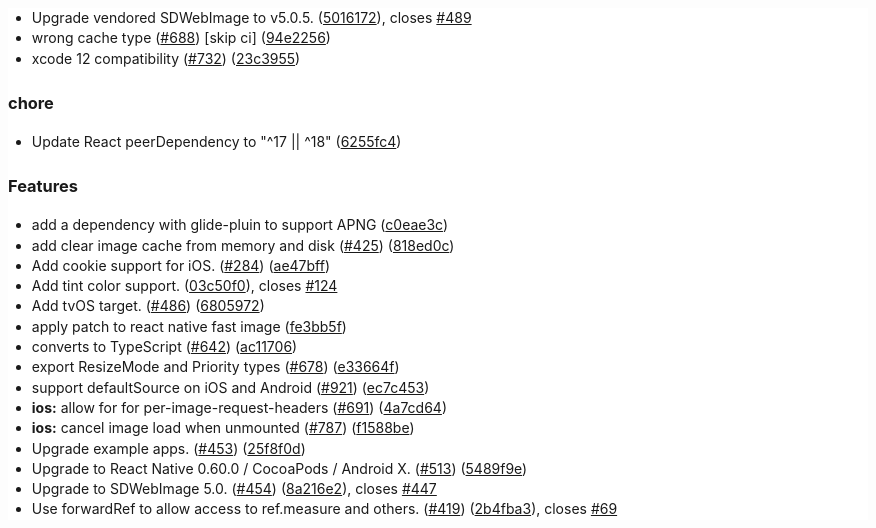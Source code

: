 * Upgrade vendored SDWebImage to v5.0.5. ([5016172](https://github.com/johto-breakroom/react-native-fast-image/commit/5016172cfcbbf7a1a835c06eb280177ee857bf18)), closes [#489](https://github.com/johto-breakroom/react-native-fast-image/issues/489)
* wrong cache type ([#688](https://github.com/johto-breakroom/react-native-fast-image/issues/688)) [skip ci] ([94e2256](https://github.com/johto-breakroom/react-native-fast-image/commit/94e2256da234d535e88172ce325c89e7cb69fc6e))
* xcode 12 compatibility ([#732](https://github.com/johto-breakroom/react-native-fast-image/issues/732)) ([23c3955](https://github.com/johto-breakroom/react-native-fast-image/commit/23c3955473a94477c52c0ec2b9f4f51e9377be06))


### chore

* Update React peerDependency to "^17 || ^18" ([6255fc4](https://github.com/johto-breakroom/react-native-fast-image/commit/6255fc4f9deea0b83476ddb0c5389d0076ab6cfc))


### Features

* add a dependency with glide-pluin to support APNG ([c0eae3c](https://github.com/johto-breakroom/react-native-fast-image/commit/c0eae3cec9eaa0a7cd278ce8e1345ae9a6d5c930))
* add clear image cache from memory and disk ([#425](https://github.com/johto-breakroom/react-native-fast-image/issues/425)) ([818ed0c](https://github.com/johto-breakroom/react-native-fast-image/commit/818ed0c3f59f825144609479047190f9bfd6dc76))
* Add cookie support for iOS. ([#284](https://github.com/johto-breakroom/react-native-fast-image/issues/284)) ([ae47bff](https://github.com/johto-breakroom/react-native-fast-image/commit/ae47bff4de7e532dd817febf3da5a370303538b8))
* Add tint color support. ([03c50f0](https://github.com/johto-breakroom/react-native-fast-image/commit/03c50f026c31aca9952e1b1fcac712e66ebce2b9)), closes [#124](https://github.com/johto-breakroom/react-native-fast-image/issues/124)
* Add tvOS target. ([#486](https://github.com/johto-breakroom/react-native-fast-image/issues/486)) ([6805972](https://github.com/johto-breakroom/react-native-fast-image/commit/6805972159d56d3ee398a88b7a279b61ee6a624c))
* apply patch to react native fast image ([fe3bb5f](https://github.com/johto-breakroom/react-native-fast-image/commit/fe3bb5f7a509075f1234ee087d64a256f0b2f939))
* converts to TypeScript ([#642](https://github.com/johto-breakroom/react-native-fast-image/issues/642)) ([ac11706](https://github.com/johto-breakroom/react-native-fast-image/commit/ac117060ebdd04b2130bfb23c62f203beb077089))
* export ResizeMode and Priority types ([#678](https://github.com/johto-breakroom/react-native-fast-image/issues/678)) ([e33664f](https://github.com/johto-breakroom/react-native-fast-image/commit/e33664fbcff4be7b180c3843422f76e9d0b1c4f8))
* support defaultSource on iOS and Android ([#921](https://github.com/johto-breakroom/react-native-fast-image/issues/921)) ([ec7c453](https://github.com/johto-breakroom/react-native-fast-image/commit/ec7c4535139ae759b5ce5531aadb7612a5a744d0))
* **ios:** allow for for per-image-request-headers ([#691](https://github.com/johto-breakroom/react-native-fast-image/issues/691)) ([4a7cd64](https://github.com/johto-breakroom/react-native-fast-image/commit/4a7cd64f5b0aa40b04d63ccb105ee2b511abe624))
* **ios:** cancel image load when unmounted ([#787](https://github.com/johto-breakroom/react-native-fast-image/issues/787)) ([f1588be](https://github.com/johto-breakroom/react-native-fast-image/commit/f1588beec0e0684d99b10a3a9e8824cfd795f998))
* Upgrade example apps. ([#453](https://github.com/johto-breakroom/react-native-fast-image/issues/453)) ([25f8f0d](https://github.com/johto-breakroom/react-native-fast-image/commit/25f8f0d85acb0e4b4a8cde9eacd9184470a49473))
* Upgrade to React Native 0.60.0 / CocoaPods / Android X. ([#513](https://github.com/johto-breakroom/react-native-fast-image/issues/513)) ([5489f9e](https://github.com/johto-breakroom/react-native-fast-image/commit/5489f9ec4bbc80c657ac351130771637d1f61672))
* Upgrade to SDWebImage 5.0. ([#454](https://github.com/johto-breakroom/react-native-fast-image/issues/454)) ([8a216e2](https://github.com/johto-breakroom/react-native-fast-image/commit/8a216e2079b5333748ad26c3b8055ce3c57cd979)), closes [#447](https://github.com/johto-breakroom/react-native-fast-image/issues/447)
* Use forwardRef to allow access to ref.measure and others. ([#419](https://github.com/johto-breakroom/react-native-fast-image/issues/419)) ([2b4fba3](https://github.com/johto-breakroom/react-native-fast-image/commit/2b4fba3ad8e8d523c838c8158181b5d4f3ae5ddb)), closes [#69](https://github.com/johto-breakroom/react-native-fast-image/issues/69)


[unreleased]: https://github.com/DylanVann/react-native-fast-image/compare/v5.1.1...HEAD
[5.1.1]: https://github.com/DylanVann/react-native-fast-image/compare/v5.1.0...v5.1.1
[5.1.0]: https://github.com/DylanVann/react-native-fast-image/compare/v5.0.11...v5.1.0
[5.0.11]: https://github.com/DylanVann/react-native-fast-image/compare/v4.0.14...v5.0.11
[4.0.14]: https://github.com/DylanVann/react-native-fast-image/compare/v4.0.13...v4.0.14
[4.0.13]: https://github.com/DylanVann/react-native-fast-image/compare/v4.0.12...v4.0.13
[4.0.12]: https://github.com/DylanVann/react-native-fast-image/compare/v4.0.11...v4.0.12
[4.0.11]: https://github.com/DylanVann/react-native-fast-image/compare/v4.0.10...v4.0.11
[4.0.10]: https://github.com/DylanVann/react-native-fast-image/compare/v4.0.9...v4.0.10
[4.0.9]: https://github.com/DylanVann/react-native-fast-image/compare/v4.0.8...v4.0.9
[4.0.8]: https://github.com/DylanVann/react-native-fast-image/compare/v4.0.7...v4.0.8
[4.0.7]: https://github.com/DylanVann/react-native-fast-image/compare/v4.0.6...v4.0.7
[4.0.6]: https://github.com/DylanVann/react-native-fast-image/compare/v4.0.4...v4.0.6
[4.0.4]: https://github.com/DylanVann/react-native-fast-image/compare/v4.0.3...v4.0.4
[4.0.3]: https://github.com/DylanVann/react-native-fast-image/compare/v4.0.2...v4.0.3
[4.0.2]: https://github.com/DylanVann/react-native-fast-image/compare/v4.0.0...v4.0.2
[4.0.0]: https://github.com/DylanVann/react-native-fast-image/compare/v3.0.1...v4.0.0
[3.0.1]: https://github.com/DylanVann/react-native-fast-image/compare/v2.2.6...v3.0.1
[2.2.6]: https://github.com/DylanVann/react-native-fast-image/compare/v2.2.4...v2.2.6
[2.2.4]: https://github.com/DylanVann/react-native-fast-image/compare/v2.2.3...v2.2.4
[2.2.3]: https://github.com/DylanVann/react-native-fast-image/compare/v2.1.4...v2.2.3
[2.1.4]: https://github.com/DylanVann/react-native-fast-image/compare/v2.1.3...v2.1.4
[2.1.3]: https://github.com/DylanVann/react-native-fast-image/compare/v2.0.1...v2.1.3
[2.0.1]: https://github.com/DylanVann/react-native-fast-image/compare/v2.0.0...v2.0.1
[2.0.0]: https://github.com/DylanVann/react-native-fast-image/compare/v1.0.0...v2.0.0
[1.0.0]: https://github.com/DylanVann/react-native-fast-image/compare/v0.0.11...v1.0.0
[0.0.11]: https://github.com/DylanVann/react-native-fast-image/compare/v0.0.10...v0.0.11
[0.0.10]: https://github.com/DylanVann/react-native-fast-image/compare/v0.0.9...v0.0.10
[0.0.9]: https://github.com/DylanVann/react-native-fast-image/compare/v0.0.8...v0.0.9
[0.0.8]: https://github.com/DylanVann/react-native-fast-image/compare/v0.0.7...v0.0.8
[0.0.7]: https://github.com/DylanVann/react-native-fast-image/compare/v0.0.6...v0.0.7
[0.0.6]: https://github.com/DylanVann/react-native-fast-image/compare/v0.0.5...v0.0.6
[0.0.5]: https://github.com/DylanVann/react-native-fast-image/compare/v0.0.4...v0.0.5
[0.0.4]: https://github.com/DylanVann/react-native-fast-image/compare/v0.0.3...v0.0.4
[0.0.3]: https://github.com/DylanVann/react-native-fast-image/compare/v0.0.2...v0.0.3
[0.0.2]: https://github.com/DylanVann/react-native-fast-image/compare/v0.0.1...v0.0.2